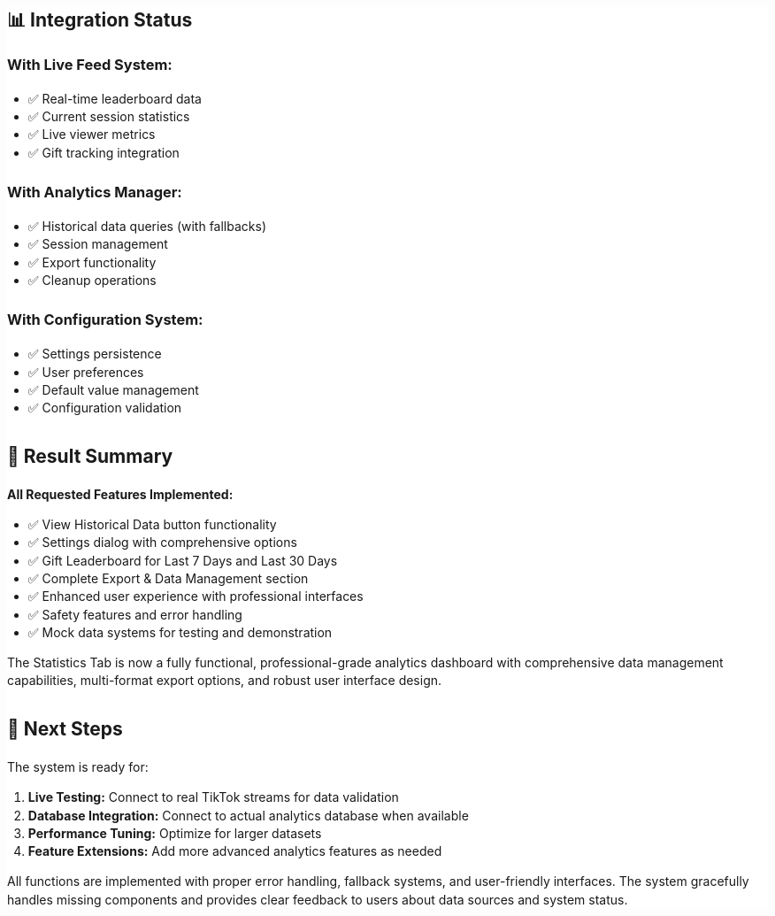 ## 📊 Integration Status

### **With Live Feed System:**
- ✅ Real-time leaderboard data
- ✅ Current session statistics
- ✅ Live viewer metrics
- ✅ Gift tracking integration

### **With Analytics Manager:**
- ✅ Historical data queries (with fallbacks)
- ✅ Session management
- ✅ Export functionality
- ✅ Cleanup operations

### **With Configuration System:**
- ✅ Settings persistence
- ✅ User preferences
- ✅ Default value management
- ✅ Configuration validation

## 🎉 Result Summary

**All Requested Features Implemented:**
- ✅ View Historical Data button functionality
- ✅ Settings dialog with comprehensive options
- ✅ Gift Leaderboard for Last 7 Days and Last 30 Days
- ✅ Complete Export & Data Management section
- ✅ Enhanced user experience with professional interfaces
- ✅ Safety features and error handling
- ✅ Mock data systems for testing and demonstration

The Statistics Tab is now a fully functional, professional-grade analytics dashboard with comprehensive data management capabilities, multi-format export options, and robust user interface design.

## 🔄 Next Steps

The system is ready for:
1. **Live Testing:** Connect to real TikTok streams for data validation
2. **Database Integration:** Connect to actual analytics database when available
3. **Performance Tuning:** Optimize for larger datasets
4. **Feature Extensions:** Add more advanced analytics features as needed

All functions are implemented with proper error handling, fallback systems, and user-friendly interfaces. The system gracefully handles missing components and provides clear feedback to users about data sources and system status.
